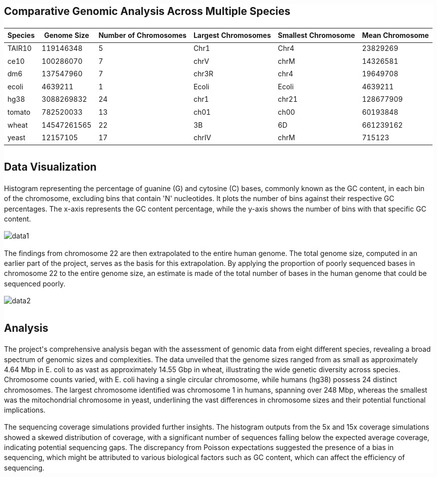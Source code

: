 ## Comparative Genomic Analysis Across Multiple Species

| Species | Genome Size | Number of Chromosomes | Largest Chromosomes | Smallest Chromosome | Mean Chromosome |
|---------|-------------|-----------------------|---------------------|---------------------|-----------------|
| TAIR10  | 119146348   | 5                     | Chr1                | Chr4                | 23829269        |
| ce10    | 100286070   | 7                     | chrV                | chrM                | 14326581        |
| dm6     | 137547960   | 7                     | chr3R               | chr4                | 19649708        |
| ecoli   | 4639211     | 1                     | Ecoli               | Ecoli               | 4639211         |
| hg38    | 3088269832  | 24                    | chr1                | chr21               | 128677909       |
| tomato  | 782520033   | 13                    | ch01                | ch00                | 60193848        |
| wheat   | 14547261565 | 22                    | 3B                  | 6D                  | 661239162       |
| yeast   | 12157105    | 17                    | chrIV               | chrM                | 715123          |

## Data Visualization

Histogram representing the percentage of guanine (G) and cytosine (C) bases, commonly known as the GC content, in each bin of the chromosome, excluding bins that contain 'N' nucleotides. It plots the number of bins against their respective GC percentages. The x-axis represents the GC content percentage, while the y-axis shows the number of bins with that specific GC content.

![data1](https://i.ibb.co/JtZHPwt/Screenshot-from-2024-01-21-01-44-53.png)

The findings from chromosome 22 are then extrapolated to the entire human genome. The total genome size, computed in an earlier part of the project, serves as the basis for this extrapolation. By applying the proportion of poorly sequenced bases in chromosome 22 to the entire genome size, an estimate is made of the total number of bases in the human genome that could be sequenced poorly.

![data2](https://i.ibb.co/6y0yLHV/Screenshot-from-2024-01-21-01-45-05.png)

## Analysis

The project's comprehensive analysis began with the assessment of genomic data from eight different species, revealing a broad spectrum of genomic sizes and complexities. The data unveiled that the genome sizes ranged from as small as approximately 4.64 Mbp in E. coli to as vast as approximately 14.55 Gbp in wheat, illustrating the wide genetic diversity across species. Chromosome counts varied, with E. coli having a single circular chromosome, while humans (hg38) possess 24 distinct chromosomes. The largest chromosome identified was chromosome 1 in humans, spanning over 248 Mbp, whereas the smallest was the mitochondrial chromosome in yeast, underlining the vast differences in chromosome sizes and their potential functional implications.

The sequencing coverage simulations provided further insights. The histogram outputs from the 5x and 15x coverage simulations showed a skewed distribution of coverage, with a significant number of sequences falling below the expected average coverage, indicating potential sequencing gaps. The discrepancy from Poisson expectations suggested the presence of a bias in sequencing, which might be attributed to various biological factors such as GC content, which can affect the efficiency of sequencing.
